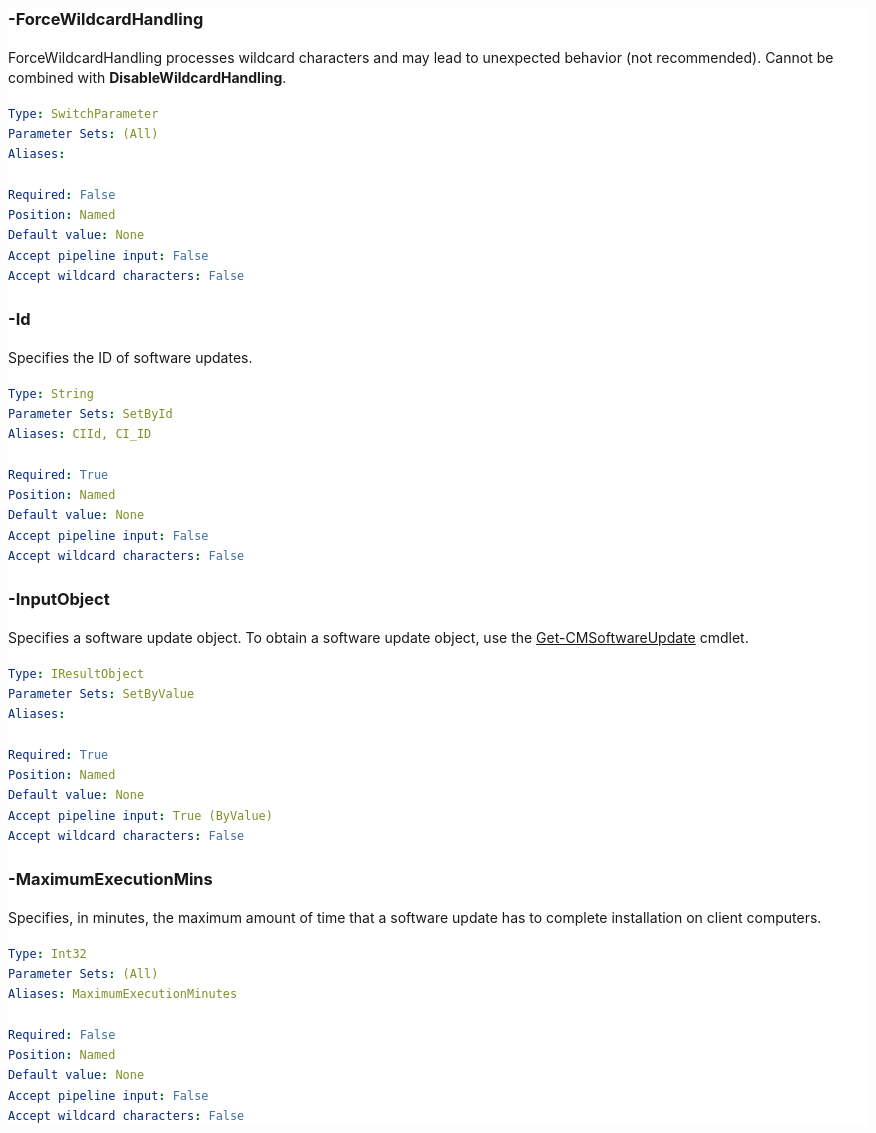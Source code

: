 ### -ForceWildcardHandling
ForceWildcardHandling processes wildcard characters and may lead to unexpected behavior (not recommended). Cannot be combined with **DisableWildcardHandling**.

```yaml
Type: SwitchParameter
Parameter Sets: (All)
Aliases:

Required: False
Position: Named
Default value: None
Accept pipeline input: False
Accept wildcard characters: False
```

### -Id
Specifies the ID of software updates.

```yaml
Type: String
Parameter Sets: SetById
Aliases: CIId, CI_ID

Required: True
Position: Named
Default value: None
Accept pipeline input: False
Accept wildcard characters: False
```

### -InputObject
Specifies a software update object.
To obtain a software update object, use the [Get-CMSoftwareUpdate](Get-CMSoftwareUpdate.md) cmdlet.

```yaml
Type: IResultObject
Parameter Sets: SetByValue
Aliases:

Required: True
Position: Named
Default value: None
Accept pipeline input: True (ByValue)
Accept wildcard characters: False
```

### -MaximumExecutionMins
Specifies, in minutes, the maximum amount of time that a software update has to complete installation on client computers.

```yaml
Type: Int32
Parameter Sets: (All)
Aliases: MaximumExecutionMinutes

Required: False
Position: Named
Default value: None
Accept pipeline input: False
Accept wildcard characters: False
```
